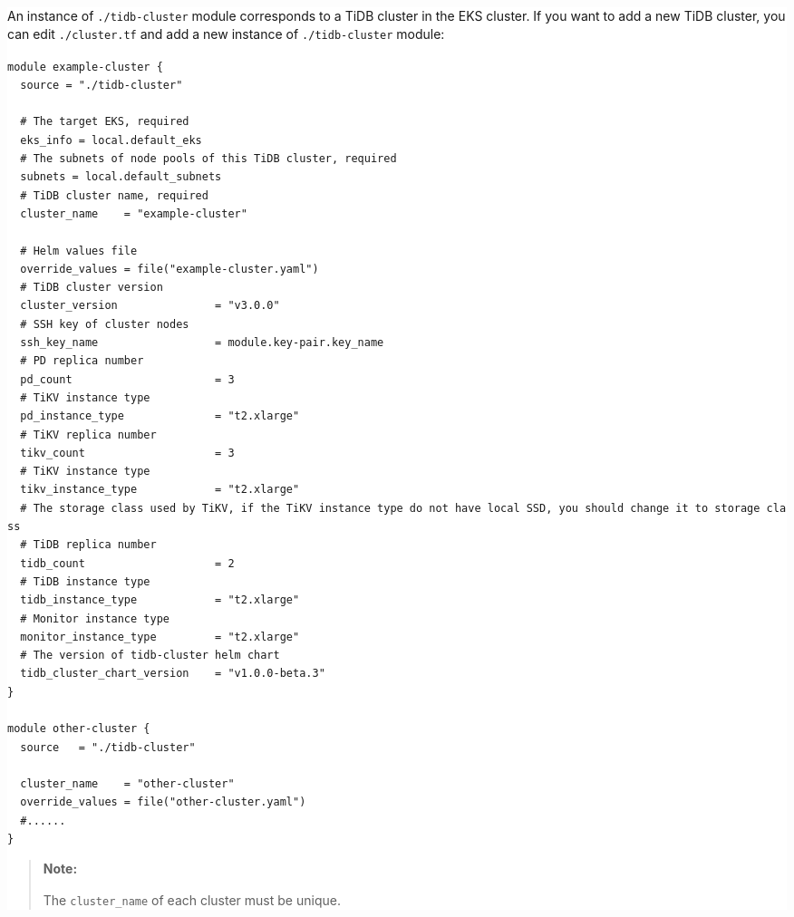 An instance of `./tidb-cluster` module corresponds to a TiDB cluster in the EKS cluster. If you want to add a new TiDB cluster, you can edit `./cluster.tf` and add a new instance of `./tidb-cluster` module:

```hcl
module example-cluster {
  source = "./tidb-cluster"
  
  # The target EKS, required
  eks_info = local.default_eks
  # The subnets of node pools of this TiDB cluster, required
  subnets = local.default_subnets
  # TiDB cluster name, required
  cluster_name    = "example-cluster"
  
  # Helm values file
  override_values = file("example-cluster.yaml")
  # TiDB cluster version
  cluster_version               = "v3.0.0"
  # SSH key of cluster nodes
  ssh_key_name                  = module.key-pair.key_name
  # PD replica number
  pd_count                      = 3
  # TiKV instance type
  pd_instance_type              = "t2.xlarge"
  # TiKV replica number
  tikv_count                    = 3
  # TiKV instance type
  tikv_instance_type            = "t2.xlarge"
  # The storage class used by TiKV, if the TiKV instance type do not have local SSD, you should change it to storage class 
  # TiDB replica number
  tidb_count                    = 2
  # TiDB instance type
  tidb_instance_type            = "t2.xlarge"
  # Monitor instance type
  monitor_instance_type         = "t2.xlarge"
  # The version of tidb-cluster helm chart
  tidb_cluster_chart_version    = "v1.0.0-beta.3"
}

module other-cluster {
  source   = "./tidb-cluster"
  
  cluster_name    = "other-cluster"
  override_values = file("other-cluster.yaml")
  #......
}
```

> **Note:**
> 
> The `cluster_name` of each cluster must be unique.
